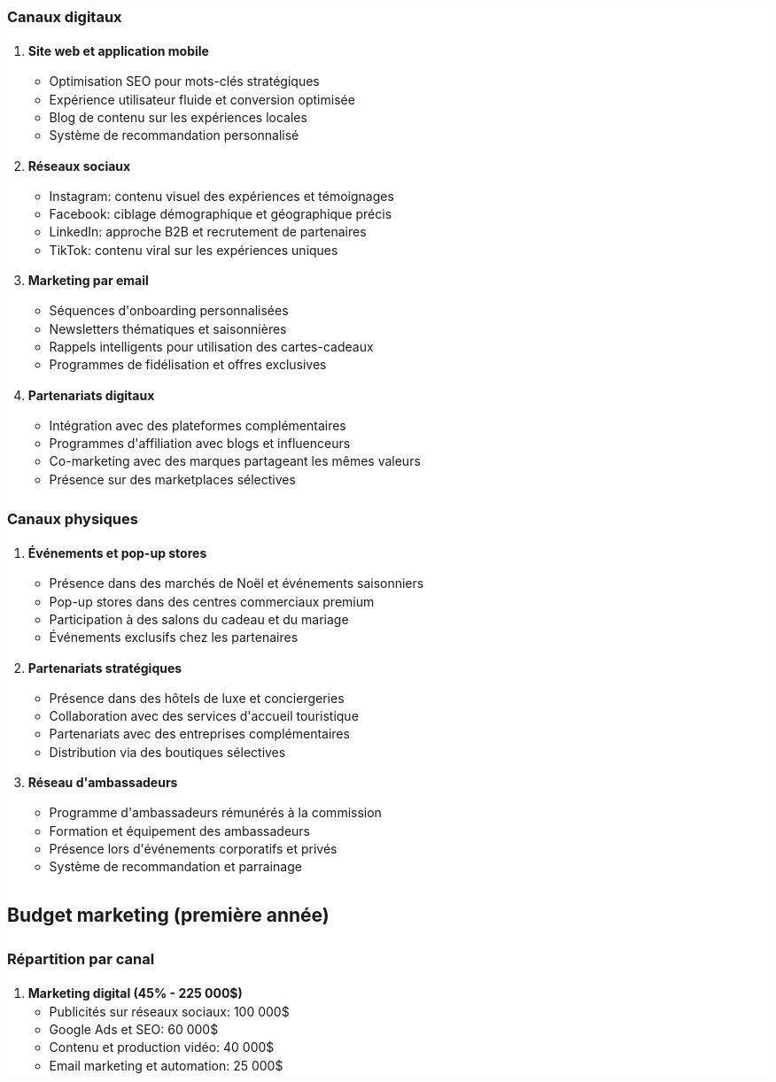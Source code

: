 ### Canaux digitaux

1. **Site web et application mobile**
   - Optimisation SEO pour mots-clés stratégiques
   - Expérience utilisateur fluide et conversion optimisée
   - Blog de contenu sur les expériences locales
   - Système de recommandation personnalisé

2. **Réseaux sociaux**
   - Instagram: contenu visuel des expériences et témoignages
   - Facebook: ciblage démographique et géographique précis
   - LinkedIn: approche B2B et recrutement de partenaires
   - TikTok: contenu viral sur les expériences uniques

3. **Marketing par email**
   - Séquences d'onboarding personnalisées
   - Newsletters thématiques et saisonnières
   - Rappels intelligents pour utilisation des cartes-cadeaux
   - Programmes de fidélisation et offres exclusives

4. **Partenariats digitaux**
   - Intégration avec des plateformes complémentaires
   - Programmes d'affiliation avec blogs et influenceurs
   - Co-marketing avec des marques partageant les mêmes valeurs
   - Présence sur des marketplaces sélectives

### Canaux physiques

1. **Événements et pop-up stores**
   - Présence dans des marchés de Noël et événements saisonniers
   - Pop-up stores dans des centres commerciaux premium
   - Participation à des salons du cadeau et du mariage
   - Événements exclusifs chez les partenaires

2. **Partenariats stratégiques**
   - Présence dans des hôtels de luxe et conciergeries
   - Collaboration avec des services d'accueil touristique
   - Partenariats avec des entreprises complémentaires
   - Distribution via des boutiques sélectives

3. **Réseau d'ambassadeurs**
   - Programme d'ambassadeurs rémunérés à la commission
   - Formation et équipement des ambassadeurs
   - Présence lors d'événements corporatifs et privés
   - Système de recommandation et parrainage

## Budget marketing (première année)

### Répartition par canal

1. **Marketing digital (45% - 225 000$)**
   - Publicités sur réseaux sociaux: 100 000$
   - Google Ads et SEO: 60 000$
   - Contenu et production vidéo: 40 000$
   - Email marketing et automation: 25 000$
